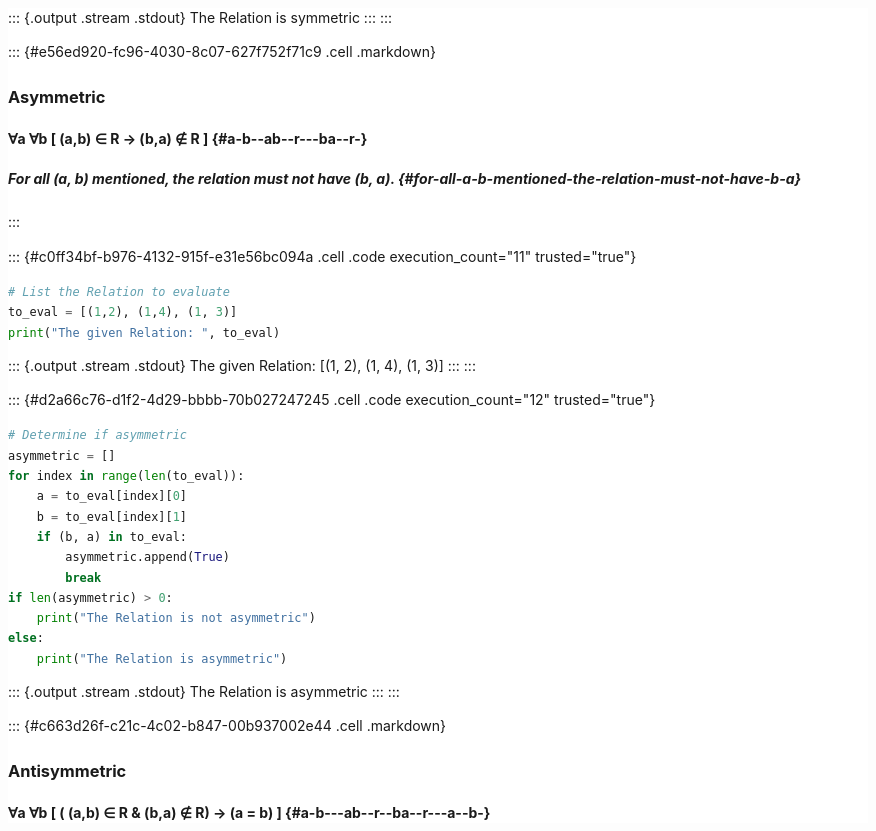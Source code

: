 ::: {.output .stream .stdout}
    The Relation is symmetric
:::
:::

::: {#e56ed920-fc96-4030-8c07-627f752f71c9 .cell .markdown}
### Asymmetric

#### ∀a ∀b \[ (a,b) ∈ R -\> (b,a) ∉ R \] {#a-b--ab--r---ba--r-}

##### For all (a, b) mentioned, the relation must not have (b, a). {#for-all-a-b-mentioned-the-relation-must-not-have-b-a}
:::

::: {#c0ff34bf-b976-4132-915f-e31e56bc094a .cell .code execution_count="11" trusted="true"}
``` python
# List the Relation to evaluate
to_eval = [(1,2), (1,4), (1, 3)]
print("The given Relation: ", to_eval)
```

::: {.output .stream .stdout}
    The given Relation:  [(1, 2), (1, 4), (1, 3)]
:::
:::

::: {#d2a66c76-d1f2-4d29-bbbb-70b027247245 .cell .code execution_count="12" trusted="true"}
``` python
# Determine if asymmetric
asymmetric = []
for index in range(len(to_eval)):
    a = to_eval[index][0]
    b = to_eval[index][1]
    if (b, a) in to_eval:
        asymmetric.append(True)
        break
if len(asymmetric) > 0:
    print("The Relation is not asymmetric")
else:
    print("The Relation is asymmetric")
```

::: {.output .stream .stdout}
    The Relation is asymmetric
:::
:::

::: {#c663d26f-c21c-4c02-b847-00b937002e44 .cell .markdown}
### Antisymmetric

#### ∀a ∀b \[ ( (a,b) ∈ R & (b,a) ∉ R) -\> (a = b) \] {#a-b---ab--r--ba--r---a--b-}
